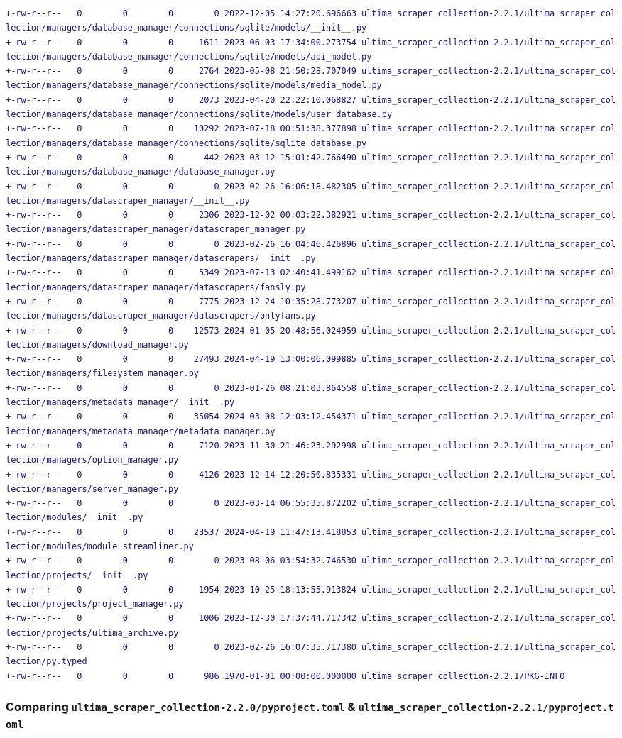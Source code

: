 ```diff
+-rw-r--r--   0        0        0        0 2022-12-05 14:27:20.696663 ultima_scraper_collection-2.2.1/ultima_scraper_collection/managers/database_manager/connections/sqlite/models/__init__.py
+-rw-r--r--   0        0        0     1611 2023-06-03 17:34:00.273754 ultima_scraper_collection-2.2.1/ultima_scraper_collection/managers/database_manager/connections/sqlite/models/api_model.py
+-rw-r--r--   0        0        0     2764 2023-05-08 21:50:28.707049 ultima_scraper_collection-2.2.1/ultima_scraper_collection/managers/database_manager/connections/sqlite/models/media_model.py
+-rw-r--r--   0        0        0     2073 2023-04-20 22:22:10.068827 ultima_scraper_collection-2.2.1/ultima_scraper_collection/managers/database_manager/connections/sqlite/models/user_database.py
+-rw-r--r--   0        0        0    10292 2023-07-18 00:51:38.377898 ultima_scraper_collection-2.2.1/ultima_scraper_collection/managers/database_manager/connections/sqlite/sqlite_database.py
+-rw-r--r--   0        0        0      442 2023-03-12 15:01:42.766490 ultima_scraper_collection-2.2.1/ultima_scraper_collection/managers/database_manager/database_manager.py
+-rw-r--r--   0        0        0        0 2023-02-26 16:06:18.482305 ultima_scraper_collection-2.2.1/ultima_scraper_collection/managers/datascraper_manager/__init__.py
+-rw-r--r--   0        0        0     2306 2023-12-02 00:03:22.382921 ultima_scraper_collection-2.2.1/ultima_scraper_collection/managers/datascraper_manager/datascraper_manager.py
+-rw-r--r--   0        0        0        0 2023-02-26 16:04:46.426896 ultima_scraper_collection-2.2.1/ultima_scraper_collection/managers/datascraper_manager/datascrapers/__init__.py
+-rw-r--r--   0        0        0     5349 2023-07-13 02:40:41.499162 ultima_scraper_collection-2.2.1/ultima_scraper_collection/managers/datascraper_manager/datascrapers/fansly.py
+-rw-r--r--   0        0        0     7775 2023-12-24 10:35:28.773207 ultima_scraper_collection-2.2.1/ultima_scraper_collection/managers/datascraper_manager/datascrapers/onlyfans.py
+-rw-r--r--   0        0        0    12573 2024-01-05 20:48:56.024959 ultima_scraper_collection-2.2.1/ultima_scraper_collection/managers/download_manager.py
+-rw-r--r--   0        0        0    27493 2024-04-19 13:00:06.099885 ultima_scraper_collection-2.2.1/ultima_scraper_collection/managers/filesystem_manager.py
+-rw-r--r--   0        0        0        0 2023-01-26 08:21:03.864558 ultima_scraper_collection-2.2.1/ultima_scraper_collection/managers/metadata_manager/__init__.py
+-rw-r--r--   0        0        0    35054 2024-03-08 12:03:12.454371 ultima_scraper_collection-2.2.1/ultima_scraper_collection/managers/metadata_manager/metadata_manager.py
+-rw-r--r--   0        0        0     7120 2023-11-30 21:46:23.292998 ultima_scraper_collection-2.2.1/ultima_scraper_collection/managers/option_manager.py
+-rw-r--r--   0        0        0     4126 2023-12-14 12:20:50.835331 ultima_scraper_collection-2.2.1/ultima_scraper_collection/managers/server_manager.py
+-rw-r--r--   0        0        0        0 2023-03-14 06:55:35.872202 ultima_scraper_collection-2.2.1/ultima_scraper_collection/modules/__init__.py
+-rw-r--r--   0        0        0    23537 2024-04-19 11:47:13.418853 ultima_scraper_collection-2.2.1/ultima_scraper_collection/modules/module_streamliner.py
+-rw-r--r--   0        0        0        0 2023-08-06 03:54:32.746530 ultima_scraper_collection-2.2.1/ultima_scraper_collection/projects/__init__.py
+-rw-r--r--   0        0        0     1954 2023-10-25 18:13:55.913824 ultima_scraper_collection-2.2.1/ultima_scraper_collection/projects/project_manager.py
+-rw-r--r--   0        0        0     1006 2023-12-30 17:37:44.717342 ultima_scraper_collection-2.2.1/ultima_scraper_collection/projects/ultima_archive.py
+-rw-r--r--   0        0        0        0 2023-02-26 16:07:35.717380 ultima_scraper_collection-2.2.1/ultima_scraper_collection/py.typed
+-rw-r--r--   0        0        0      986 1970-01-01 00:00:00.000000 ultima_scraper_collection-2.2.1/PKG-INFO
```

### Comparing `ultima_scraper_collection-2.2.0/pyproject.toml` & `ultima_scraper_collection-2.2.1/pyproject.toml`
